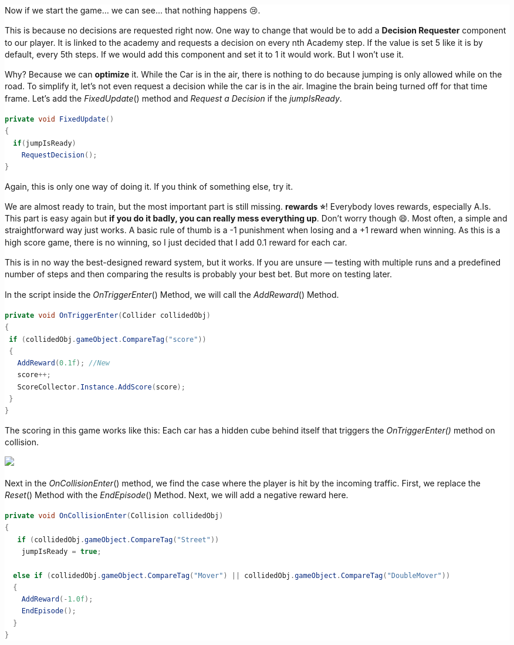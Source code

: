 Now if we start the game… we can see... that nothing happens 😢.

This is because no decisions are requested right now. One way to change that would be to add a **Decision Requester** component to our player. It is linked to the academy and requests a decision on every nth Academy step. If the value is set 5 like it is by default, every 5th steps. If we would add this component and set it to 1 it would work. But I won’t use it.

Why? Because we can **optimize** it. While the Car is in the air, there is nothing to do because jumping is only allowed while on the road. To simplify it, let’s not even request a decision while the car is in the air. Imagine the brain being turned off for that time frame. Let’s add the *FixedUpdate*() method and *Request a Decision* if the *jumpIsReady*.

```csharp
private void FixedUpdate()  
{  
  if(jumpIsReady)  
    RequestDecision();  
}
```

Again, this is only one way of doing it. If you think of something else, try it.

We are almost ready to train, but the most important part is still missing. **rewards ⭐️**! Everybody loves rewards, especially A.Is. This part is easy again but **if you do it badly, you can really mess everything up**. Don’t worry though 😄. Most often, a simple and straightforward way just works. A basic rule of thumb is a -1 punishment when losing and a +1 reward when winning. As this is a high score game, there is no winning, so I just decided that I add 0.1 reward for each car.

This is in no way the best-designed reward system, but it works. If you are unsure — testing with multiple runs and a predefined number of steps and then comparing the results is probably your best bet. But more on testing later.

In the script inside the *OnTriggerEnter*() Method, we will call the *AddReward*() Method.

```csharp
private void OnTriggerEnter(Collider collidedObj)  
{  
 if (collidedObj.gameObject.CompareTag("score"))  
 {  
   AddReward(0.1f); //New  
   score++;  
   ScoreCollector.Instance.AddScore(score);  
 }  
}
```

The scoring in this game works like this: Each car has a hidden cube behind itself that triggers the *OnTriggerEnter()* method on collision.

![](https://miro.medium.com/max/1904/1*S4Ts3QMRDaTA_v3IpGWrPQ.png)

Next in the *OnCollisionEnter*() method, we find the case where the player is hit by the incoming traffic. First, we replace the *Reset*() Method with the *EndEpisode*() Method. Next, we will add a negative reward here.

```csharp
private void OnCollisionEnter(Collision collidedObj)  
{  
   if (collidedObj.gameObject.CompareTag("Street"))  
    jumpIsReady = true;

  else if (collidedObj.gameObject.CompareTag("Mover") || collidedObj.gameObject.CompareTag("DoubleMover"))
  {
    AddReward(-1.0f);
    EndEpisode();
  }  
}
```
